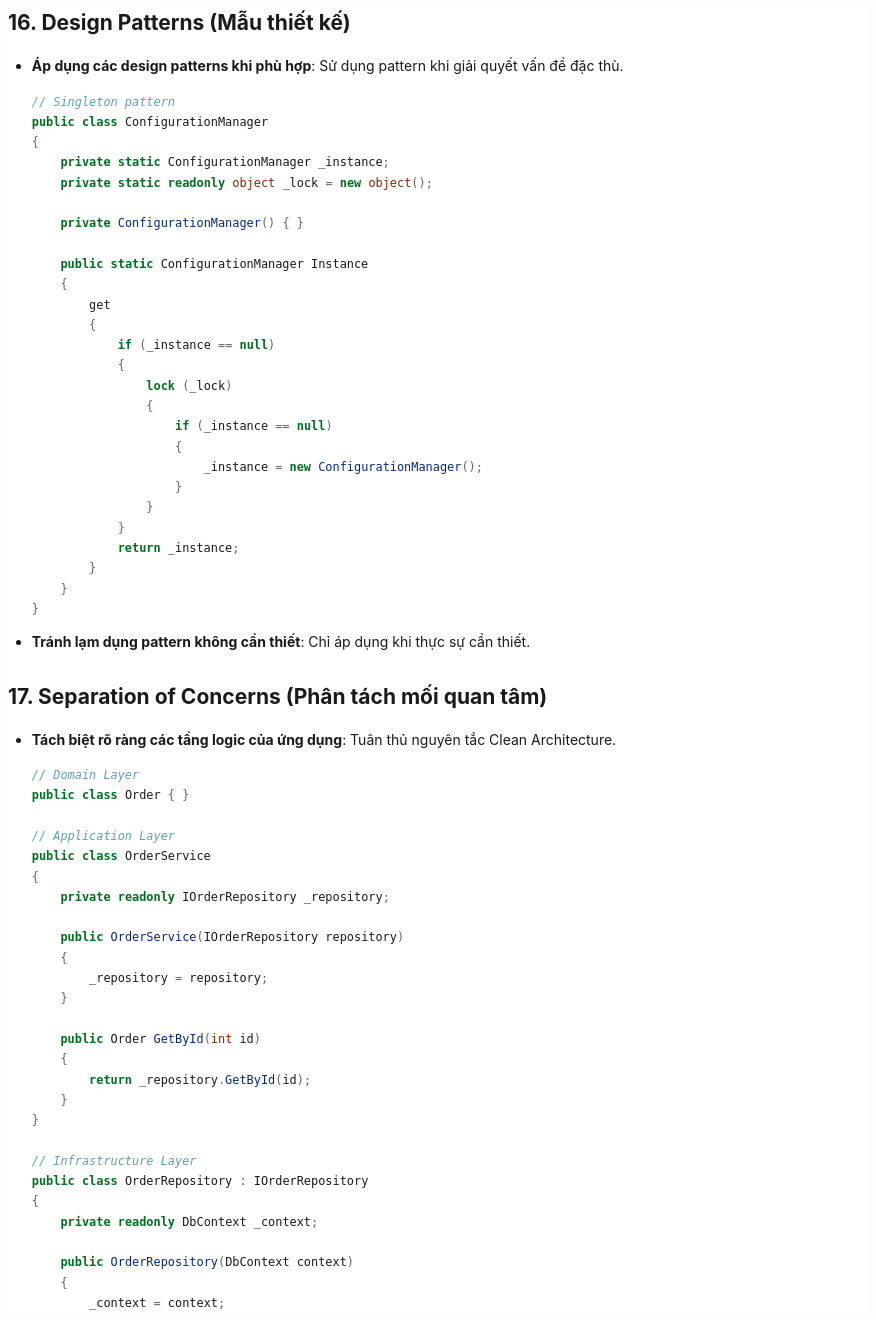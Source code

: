 ## 16. Design Patterns (Mẫu thiết kế)
- **Áp dụng các design patterns khi phù hợp**: Sử dụng pattern khi giải quyết vấn đề đặc thù.
  ```csharp
  // Singleton pattern
  public class ConfigurationManager
  {
      private static ConfigurationManager _instance;
      private static readonly object _lock = new object();
      
      private ConfigurationManager() { }
      
      public static ConfigurationManager Instance
      {
          get
          {
              if (_instance == null)
              {
                  lock (_lock)
                  {
                      if (_instance == null)
                      {
                          _instance = new ConfigurationManager();
                      }
                  }
              }
              return _instance;
          }
      }
  }
  ```
- **Tránh lạm dụng pattern không cần thiết**: Chỉ áp dụng khi thực sự cần thiết.

## 17. Separation of Concerns (Phân tách mối quan tâm)
- **Tách biệt rõ ràng các tầng logic của ứng dụng**: Tuân thủ nguyên tắc Clean Architecture.
  ```csharp
  // Domain Layer
  public class Order { }
  
  // Application Layer
  public class OrderService
  {
      private readonly IOrderRepository _repository;
      
      public OrderService(IOrderRepository repository)
      {
          _repository = repository;
      }
      
      public Order GetById(int id)
      {
          return _repository.GetById(id);
      }
  }
  
  // Infrastructure Layer
  public class OrderRepository : IOrderRepository
  {
      private readonly DbContext _context;
      
      public OrderRepository(DbContext context)
      {
          _context = context;
  ```